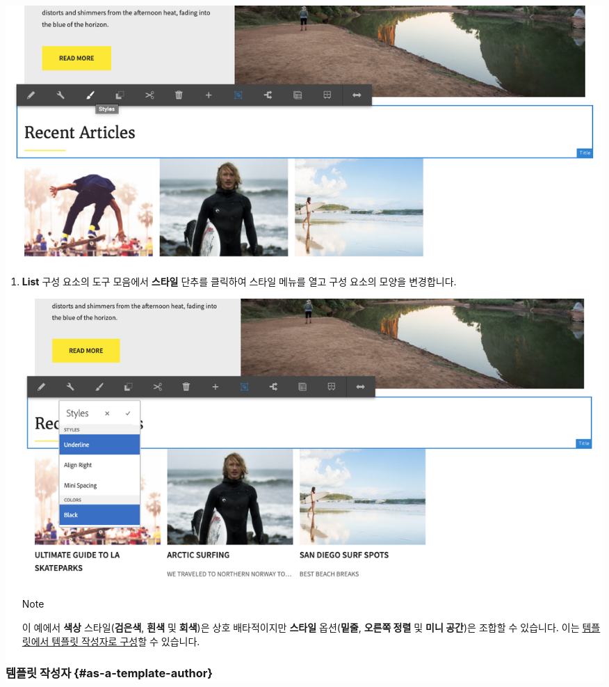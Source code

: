    ![작성자를 위한 스타일 시스템](assets/style-system-author.png)

1. **List** 구성 요소의 도구 모음에서 **스타일** 단추를 클릭하여 스타일 메뉴를 열고 구성 요소의 모양을 변경합니다.

   ![스타일 선택](assets/style-system-author2.png)

   >[!NOTE]
   >
   >이 예에서 **색상** 스타일(**검은색**, **흰색** 및 **회색**)은 상호 배타적이지만 **스타일** 옵션(**밑줄**, **오른쪽 정렬** 및 **미니 공간**)은 조합할 수 있습니다. 이는 [템플릿에서 템플릿 작성자로 구성](#as-a-template-author)할 수 있습니다.

### 템플릿 작성자 {#as-a-template-author}
